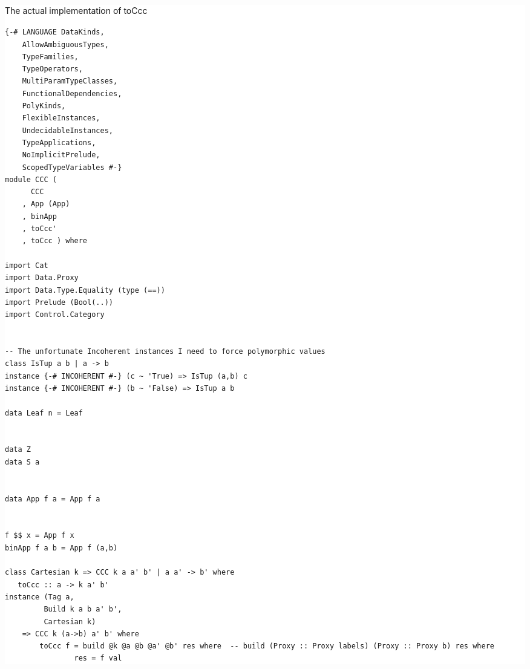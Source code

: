     




The actual implementation of toCcc

    
    {-# LANGUAGE DataKinds, 
        AllowAmbiguousTypes, 
        TypeFamilies, 
        TypeOperators, 
        MultiParamTypeClasses, 
        FunctionalDependencies, 
        PolyKinds, 
        FlexibleInstances, 
        UndecidableInstances,
        TypeApplications,
        NoImplicitPrelude,
        ScopedTypeVariables #-}
    module CCC (
          CCC
        , App (App)
        , binApp
        , toCcc'
        , toCcc ) where
    
    import Cat
    import Data.Proxy 
    import Data.Type.Equality (type (==))
    import Prelude (Bool(..))
    import Control.Category
    
    
    -- The unfortunate Incoherent instances I need to force polymorphic values
    class IsTup a b | a -> b
    instance {-# INCOHERENT #-} (c ~ 'True) => IsTup (a,b) c
    instance {-# INCOHERENT #-} (b ~ 'False) => IsTup a b
    
    data Leaf n = Leaf
    
    
    data Z
    data S a
    
    
    data App f a = App f a
    
    
    f $$ x = App f x
    binApp f a b = App f (a,b)
    
    class Cartesian k => CCC k a a' b' | a a' -> b' where
       toCcc :: a -> k a' b'
    instance (Tag a,
             Build k a b a' b',
             Cartesian k)
        => CCC k (a->b) a' b' where
            toCcc f = build @k @a @b @a' @b' res where  -- build (Proxy :: Proxy labels) (Proxy :: Proxy b) res where
                    res = f val 
    